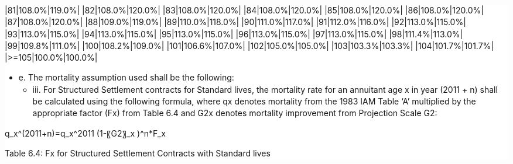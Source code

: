 |81|108.0%|119.0%|
|82|108.0%|120.0%|
|83|108.0%|120.0%|
|84|108.0%|120.0%|
|85|108.0%|120.0%|
|86|108.0%|120.0%|
|87|108.0%|120.0%|
|88|109.0%|119.0%|
|89|110.0%|118.0%|
|90|111.0%|117.0%|
|91|112.0%|116.0%|
|92|113.0%|115.0%|
|93|113.0%|115.0%|
|94|113.0%|115.0%|
|95|113.0%|115.0%|
|96|113.0%|115.0%|
|97|113.0%|115.0%|
|98|111.4%|113.0%|
|99|109.8%|111.0%|
|100|108.2%|109.0%|
|101|106.6%|107.0%|
|102|105.0%|105.0%|
|103|103.3%|103.3%|
|104|101.7%|101.7%|
|>=105|100.0%|100.0%|

- e. 	The mortality assumption used shall be the following: 
    - iii. For Structured Settlement contracts for Standard lives, the mortality rate for an annuitant age x in year (2011 + n) shall be calculated using the following formula, where qx denotes mortality from the 1983 IAM Table ‘A’ multiplied by the appropriate factor (Fx) from Table 6.4 and G2x denotes mortality improvement from Projection Scale G2:

q_x^(2011+n)=q_x^2011 (1-〖G2〗_x )^n*F_x

Table 6.4: Fx for Structured Settlement Contracts with Standard lives
